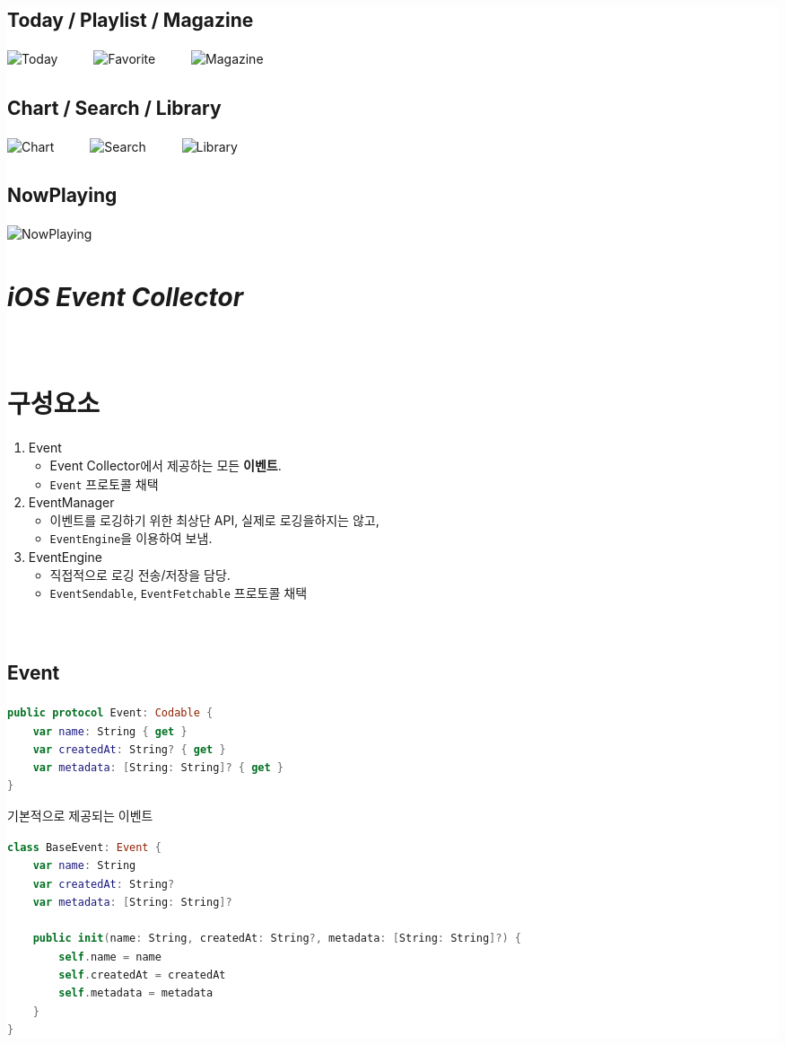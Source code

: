 ## Today / Playlist / Magazine

<img width="280" alt="Today" src="https://user-images.githubusercontent.com/60538517/102685524-adf98980-4224-11eb-8ca3-d13d6acf93b3.gif"> &emsp; &emsp; <img width="280" alt="Favorite" src="https://user-images.githubusercontent.com/60538517/102685499-7e4a8180-4224-11eb-92df-fe459704a1ce.gif"> &emsp; &emsp; <img width="280" alt="Magazine" src="https://user-images.githubusercontent.com/60538517/102685555-eef19e00-4224-11eb-93ec-06f1fc2ec66e.gif">

## Chart / Search / Library

<img width="280" alt="Chart" src="https://user-images.githubusercontent.com/60538517/102685567-19dbf200-4225-11eb-8ecf-24aec93ea0d6.gif"> &emsp; &emsp; <img width="280" alt="Search" src="https://user-images.githubusercontent.com/60538517/102685617-61fb1480-4225-11eb-97d1-8bd7c412286c.gif"> &emsp; &emsp; <img width="280" alt="Library" src="https://user-images.githubusercontent.com/60538517/102685644-8e169580-4225-11eb-9720-fa9eda2fcc73.gif">

## NowPlaying

<img width="280" alt="NowPlaying" src="https://user-images.githubusercontent.com/60538517/102685667-b1d9db80-4225-11eb-9b30-243a2b4abad6.gif">

# **_iOS Event Collector_**

<br>

# 구성요소

1. Event
   - Event Collector에서 제공하는 모든 **이벤트**.
   - `Event` 프로토콜 채택
2. EventManager
   - 이벤트를 로깅하기 위한 최상단 API, 실제로 로깅을하지는 않고,
   - `EventEngine`을 이용하여 보냄.
3. EventEngine
   - 직접적으로 로깅 전송/저장을 담당.
   - `EventSendable`, `EventFetchable` 프로토콜 채택

<br>

## Event

```swift
public protocol Event: Codable {
    var name: String { get }
    var createdAt: String? { get }
    var metadata: [String: String]? { get }
}

```

기본적으로 제공되는 이벤트

```swift
class BaseEvent: Event {
    var name: String
    var createdAt: String?
    var metadata: [String: String]?

    public init(name: String, createdAt: String?, metadata: [String: String]?) {
        self.name = name
        self.createdAt = createdAt
        self.metadata = metadata
    }
}
```
